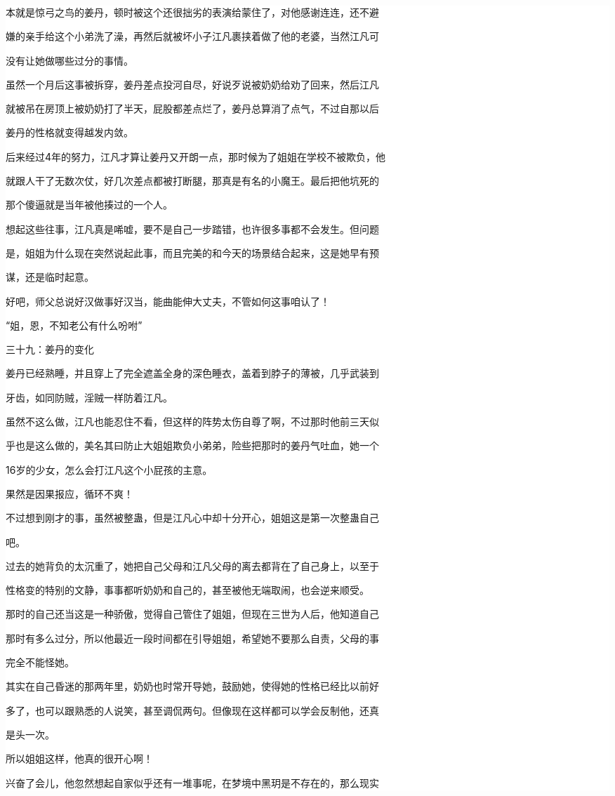 本就是惊弓之鸟的姜丹，顿时被这个还很拙劣的表演给蒙住了，对他感谢连连，还不避

嫌的亲手给这个小弟洗了澡，再然后就被坏小子江凡裹挟着做了他的老婆，当然江凡可

没有让她做哪些过分的事情。

虽然一个月后这事被拆穿，姜丹差点投河自尽，好说歹说被奶奶给劝了回来，然后江凡

就被吊在房顶上被奶奶打了半天，屁股都差点烂了，姜丹总算消了点气，不过自那以后

姜丹的性格就变得越发内敛。

后来经过4年的努力，江凡才算让姜丹又开朗一点，那时候为了姐姐在学校不被欺负，他

就跟人干了无数次仗，好几次差点都被打断腿，那真是有名的小魔王。最后把他坑死的

那个傻逼就是当年被他揍过的一个人。

想起这些往事，江凡真是唏嘘，要不是自己一步踏错，也许很多事都不会发生。但问题

是，姐姐为什么现在突然说起此事，而且完美的和今天的场景结合起来，这是她早有预

谋，还是临时起意。

好吧，师父总说好汉做事好汉当，能曲能伸大丈夫，不管如何这事咱认了！

“姐，恩，不知老公有什么吩咐”

三十九：姜丹的变化

姜丹已经熟睡，并且穿上了完全遮盖全身的深色睡衣，盖着到脖子的薄被，几乎武装到

牙齿，如同防贼，淫贼一样防着江凡。

虽然不这么做，江凡也能忍住不看，但这样的阵势太伤自尊了啊，不过那时他前三天似

乎也是这么做的，美名其曰防止大姐姐欺负小弟弟，险些把那时的姜丹气吐血，她一个

16岁的少女，怎么会打江凡这个小屁孩的主意。

果然是因果报应，循环不爽！

不过想到刚才的事，虽然被整蛊，但是江凡心中却十分开心，姐姐这是第一次整蛊自己

吧。

过去的她背负的太沉重了，她把自己父母和江凡父母的离去都背在了自己身上，以至于

性格变的特别的文静，事事都听奶奶和自己的，甚至被他无端取闹，也会逆来顺受。

那时的自己还当这是一种骄傲，觉得自己管住了姐姐，但现在三世为人后，他知道自己

那时有多么过分，所以他最近一段时间都在引导姐姐，希望她不要那么自责，父母的事

完全不能怪她。

其实在自己昏迷的那两年里，奶奶也时常开导她，鼓励她，使得她的性格已经比以前好

多了，也可以跟熟悉的人说笑，甚至调侃两句。但像现在这样都可以学会反制他，还真

是头一次。

所以姐姐这样，他真的很开心啊！

兴奋了会儿，他忽然想起自家似乎还有一堆事呢，在梦境中黑玥是不存在的，那么现实
